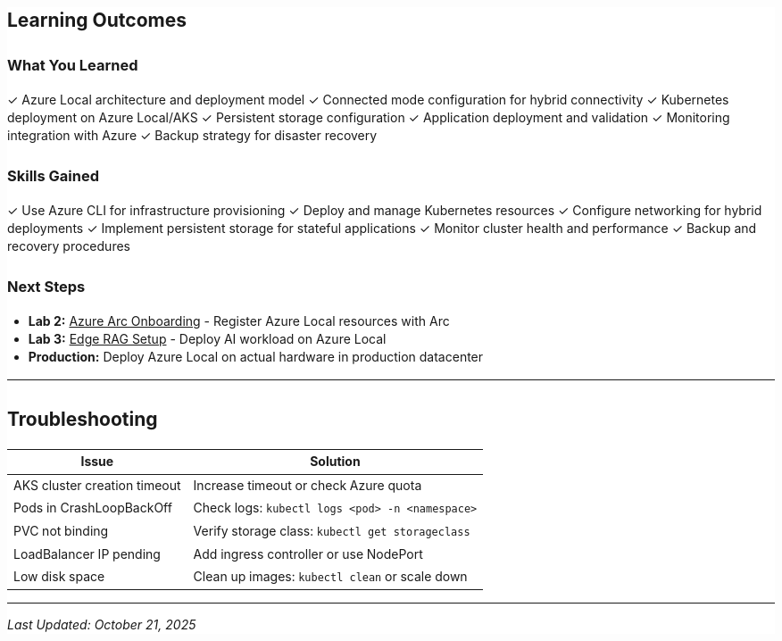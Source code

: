 
## Learning Outcomes

### What You Learned

✓ Azure Local architecture and deployment model
✓ Connected mode configuration for hybrid connectivity
✓ Kubernetes deployment on Azure Local/AKS
✓ Persistent storage configuration
✓ Application deployment and validation
✓ Monitoring integration with Azure
✓ Backup strategy for disaster recovery

### Skills Gained

✓ Use Azure CLI for infrastructure provisioning
✓ Deploy and manage Kubernetes resources
✓ Configure networking for hybrid deployments
✓ Implement persistent storage for stateful applications
✓ Monitor cluster health and performance
✓ Backup and recovery procedures

### Next Steps

- **Lab 2:** [Azure Arc Onboarding](./lab-02-azure-arc-onboarding.md) - Register Azure Local resources with Arc
- **Lab 3:** [Edge RAG Setup](./lab-03-edge-rag-setup.md) - Deploy AI workload on Azure Local
- **Production:** Deploy Azure Local on actual hardware in production datacenter

---

## Troubleshooting

| Issue | Solution |
|-------|----------|
| AKS cluster creation timeout | Increase timeout or check Azure quota |
| Pods in CrashLoopBackOff | Check logs: `kubectl logs <pod> -n <namespace>` |
| PVC not binding | Verify storage class: `kubectl get storageclass` |
| LoadBalancer IP pending | Add ingress controller or use NodePort |
| Low disk space | Clean up images: `kubectl clean` or scale down |

---

*Last Updated: October 21, 2025*

